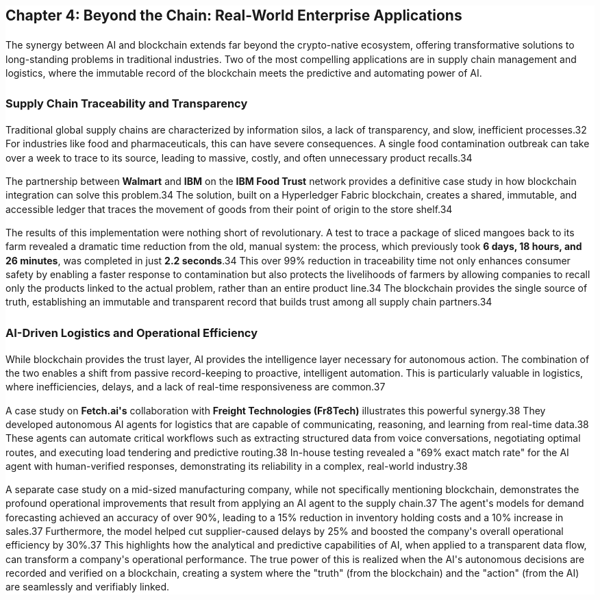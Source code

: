 ## **Chapter 4: Beyond the Chain: Real-World Enterprise Applications**

The synergy between AI and blockchain extends far beyond the crypto-native ecosystem, offering transformative solutions to long-standing problems in traditional industries. Two of the most compelling applications are in supply chain management and logistics, where the immutable record of the blockchain meets the predictive and automating power of AI.

### **Supply Chain Traceability and Transparency**

Traditional global supply chains are characterized by information silos, a lack of transparency, and slow, inefficient processes.32 For industries like food and pharmaceuticals, this can have severe consequences. A single food contamination outbreak can take over a week to trace to its source, leading to massive, costly, and often unnecessary product recalls.34

The partnership between **Walmart** and **IBM** on the **IBM Food Trust** network provides a definitive case study in how blockchain integration can solve this problem.34 The solution, built on a Hyperledger Fabric blockchain, creates a shared, immutable, and accessible ledger that traces the movement of goods from their point of origin to the store shelf.34

The results of this implementation were nothing short of revolutionary. A test to trace a package of sliced mangoes back to its farm revealed a dramatic time reduction from the old, manual system: the process, which previously took **6 days, 18 hours, and 26 minutes**, was completed in just **2.2 seconds**.34 This over 99% reduction in traceability time not only enhances consumer safety by enabling a faster response to contamination but also protects the livelihoods of farmers by allowing companies to recall only the products linked to the actual problem, rather than an entire product line.34 The blockchain provides the single source of truth, establishing an immutable and transparent record that builds trust among all supply chain partners.34

### **AI-Driven Logistics and Operational Efficiency**

While blockchain provides the trust layer, AI provides the intelligence layer necessary for autonomous action. The combination of the two enables a shift from passive record-keeping to proactive, intelligent automation. This is particularly valuable in logistics, where inefficiencies, delays, and a lack of real-time responsiveness are common.37

A case study on **Fetch.ai's** collaboration with **Freight Technologies (Fr8Tech)** illustrates this powerful synergy.38 They developed autonomous AI agents for logistics that are capable of communicating, reasoning, and learning from real-time data.38 These agents can automate critical workflows such as extracting structured data from voice conversations, negotiating optimal routes, and executing load tendering and predictive routing.38 In-house testing revealed a "69% exact match rate" for the AI agent with human-verified responses, demonstrating its reliability in a complex, real-world industry.38

A separate case study on a mid-sized manufacturing company, while not specifically mentioning blockchain, demonstrates the profound operational improvements that result from applying an AI agent to the supply chain.37 The agent's models for demand forecasting achieved an accuracy of over 90%, leading to a 15% reduction in inventory holding costs and a 10% increase in sales.37 Furthermore, the model helped cut supplier-caused delays by 25% and boosted the company's overall operational efficiency by 30%.37 This highlights how the analytical and predictive capabilities of AI, when applied to a transparent data flow, can transform a company's operational performance. The true power of this is realized when the AI's autonomous decisions are recorded and verified on a blockchain, creating a system where the "truth" (from the blockchain) and the "action" (from the AI) are seamlessly and verifiably linked.
